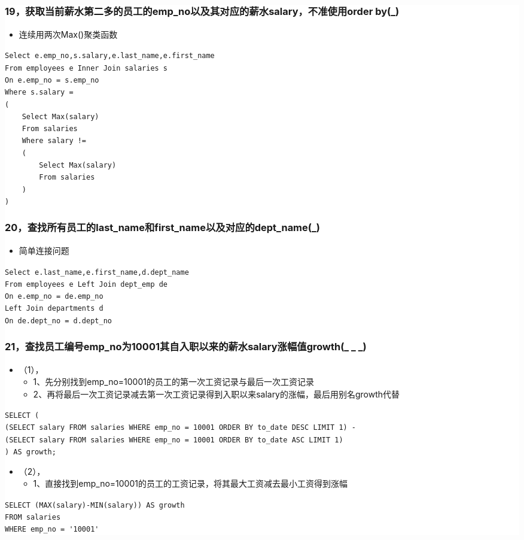 ### 19，获取当前薪水第二多的员工的emp_no以及其对应的薪水salary，不准使用order by(_)

* 连续用两次Max()聚类函数
```
Select e.emp_no,s.salary,e.last_name,e.first_name
From employees e Inner Join salaries s 
On e.emp_no = s.emp_no
Where s.salary =
(
	Select Max(salary)
	From salaries
	Where salary != 
	(
		Select Max(salary)
		From salaries
	)
)
```

### 20，查找所有员工的last_name和first_name以及对应的dept_name(_)
* 简单连接问题
```
Select e.last_name,e.first_name,d.dept_name
From employees e Left Join dept_emp de 
On e.emp_no = de.emp_no
Left Join departments d
On de.dept_no = d.dept_no
```

### 21，查找员工编号emp_no为10001其自入职以来的薪水salary涨幅值growth(_ _ _)
* （1），
  * 1、先分别找到emp_no=10001的员工的第一次工资记录与最后一次工资记录 
  * 2、再将最后一次工资记录减去第一次工资记录得到入职以来salary的涨幅，最后用别名growth代替 
```
SELECT ( 
(SELECT salary FROM salaries WHERE emp_no = 10001 ORDER BY to_date DESC LIMIT 1) -
(SELECT salary FROM salaries WHERE emp_no = 10001 ORDER BY to_date ASC LIMIT 1)
) AS growth;
```
* （2），
  * 1、直接找到emp_no=10001的员工的工资记录，将其最大工资减去最小工资得到涨幅
```
SELECT (MAX(salary)-MIN(salary)) AS growth 
FROM salaries 
WHERE emp_no = '10001'
```








